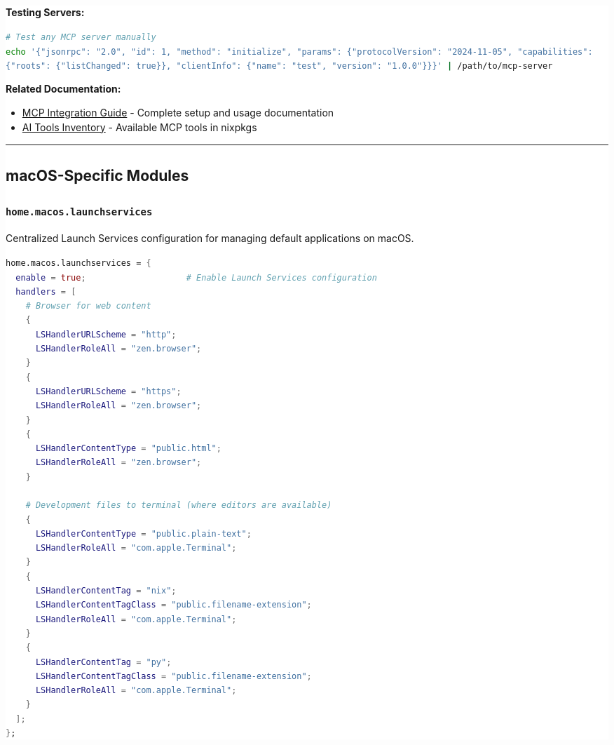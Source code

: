 
**Testing Servers:**
```bash
# Test any MCP server manually
echo '{"jsonrpc": "2.0", "id": 1, "method": "initialize", "params": {"protocolVersion": "2024-11-05", "capabilities": {"roots": {"listChanged": true}}, "clientInfo": {"name": "test", "version": "1.0.0"}}}' | /path/to/mcp-server
```

**Related Documentation:**
- [MCP Integration Guide](./mcp-integration.md) - Complete setup and usage documentation
- [AI Tools Inventory](./ai/INVENTORY.md) - Available MCP tools in nixpkgs

---

## macOS-Specific Modules

### `home.macos.launchservices`

Centralized Launch Services configuration for managing default applications on macOS.

```nix
home.macos.launchservices = {
  enable = true;                    # Enable Launch Services configuration
  handlers = [
    # Browser for web content
    {
      LSHandlerURLScheme = "http";
      LSHandlerRoleAll = "zen.browser";
    }
    {
      LSHandlerURLScheme = "https";
      LSHandlerRoleAll = "zen.browser";
    }
    {
      LSHandlerContentType = "public.html";
      LSHandlerRoleAll = "zen.browser";
    }
    
    # Development files to terminal (where editors are available)
    {
      LSHandlerContentType = "public.plain-text";
      LSHandlerRoleAll = "com.apple.Terminal";
    }
    {
      LSHandlerContentTag = "nix";
      LSHandlerContentTagClass = "public.filename-extension";
      LSHandlerRoleAll = "com.apple.Terminal";
    }
    {
      LSHandlerContentTag = "py";
      LSHandlerContentTagClass = "public.filename-extension"; 
      LSHandlerRoleAll = "com.apple.Terminal";
    }
  ];
};
```
